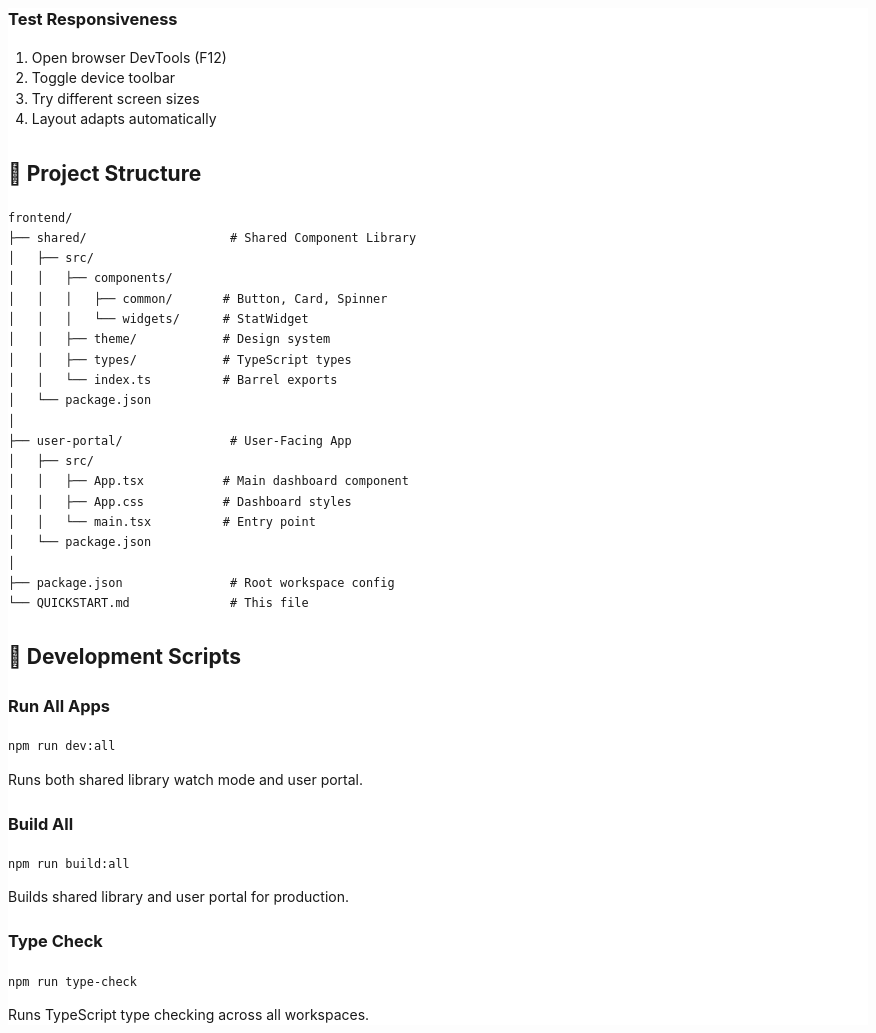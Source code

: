 ### Test Responsiveness
1. Open browser DevTools (F12)
2. Toggle device toolbar
3. Try different screen sizes
4. Layout adapts automatically

## 📂 Project Structure

```
frontend/
├── shared/                    # Shared Component Library
│   ├── src/
│   │   ├── components/
│   │   │   ├── common/       # Button, Card, Spinner
│   │   │   └── widgets/      # StatWidget
│   │   ├── theme/            # Design system
│   │   ├── types/            # TypeScript types
│   │   └── index.ts          # Barrel exports
│   └── package.json
│
├── user-portal/               # User-Facing App
│   ├── src/
│   │   ├── App.tsx           # Main dashboard component
│   │   ├── App.css           # Dashboard styles
│   │   └── main.tsx          # Entry point
│   └── package.json
│
├── package.json               # Root workspace config
└── QUICKSTART.md              # This file
```

## 🔧 Development Scripts

### Run All Apps
```bash
npm run dev:all
```
Runs both shared library watch mode and user portal.

### Build All
```bash
npm run build:all
```
Builds shared library and user portal for production.

### Type Check
```bash
npm run type-check
```
Runs TypeScript type checking across all workspaces.
